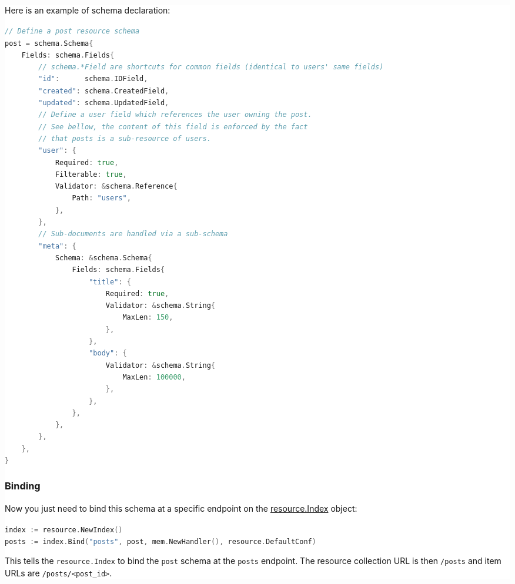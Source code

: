 Here is an example of schema declaration:

```go
// Define a post resource schema
post = schema.Schema{
	Fields: schema.Fields{
		// schema.*Field are shortcuts for common fields (identical to users' same fields)
		"id":      schema.IDField,
		"created": schema.CreatedField,
		"updated": schema.UpdatedField,
		// Define a user field which references the user owning the post.
		// See bellow, the content of this field is enforced by the fact
		// that posts is a sub-resource of users.
		"user": {
			Required: true,
			Filterable: true,
			Validator: &schema.Reference{
				Path: "users",
			},
		},
		// Sub-documents are handled via a sub-schema
		"meta": {
			Schema: &schema.Schema{
				Fields: schema.Fields{
					"title": {
						Required: true,
						Validator: &schema.String{
							MaxLen: 150,
						},
					},
					"body": {
						Validator: &schema.String{
							MaxLen: 100000,
						},
					},
				},
			},
		},
	},
}
```

### Binding

Now you just need to bind this schema at a specific endpoint on the [resource.Index](https://godoc.org/github.com/rs/rest-layer/resource#Index) object:

```go
index := resource.NewIndex()
posts := index.Bind("posts", post, mem.NewHandler(), resource.DefaultConf)
```

This tells the `resource.Index` to bind the `post` schema at the `posts` endpoint. The resource collection URL is then `/posts` and item URLs are `/posts/<post_id>`.
